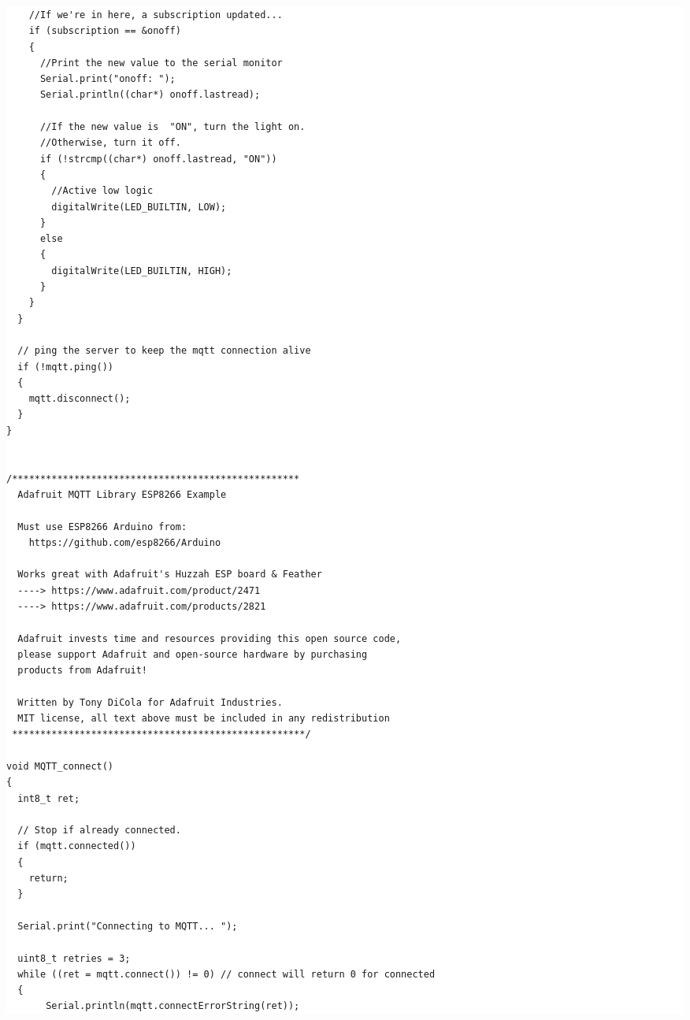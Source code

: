 ```
    //If we're in here, a subscription updated...
    if (subscription == &onoff)
    {
      //Print the new value to the serial monitor
      Serial.print("onoff: ");
      Serial.println((char*) onoff.lastread);
      
      //If the new value is  "ON", turn the light on.
      //Otherwise, turn it off.
      if (!strcmp((char*) onoff.lastread, "ON"))
      {
        //Active low logic
        digitalWrite(LED_BUILTIN, LOW);
      }
      else
      {
        digitalWrite(LED_BUILTIN, HIGH);
      }
    }
  }

  // ping the server to keep the mqtt connection alive
  if (!mqtt.ping())
  {
    mqtt.disconnect();
  }
}


/***************************************************
  Adafruit MQTT Library ESP8266 Example

  Must use ESP8266 Arduino from:
    https://github.com/esp8266/Arduino

  Works great with Adafruit's Huzzah ESP board & Feather
  ----> https://www.adafruit.com/product/2471
  ----> https://www.adafruit.com/products/2821

  Adafruit invests time and resources providing this open source code,
  please support Adafruit and open-source hardware by purchasing
  products from Adafruit!

  Written by Tony DiCola for Adafruit Industries.
  MIT license, all text above must be included in any redistribution
 ****************************************************/

void MQTT_connect() 
{
  int8_t ret;

  // Stop if already connected.
  if (mqtt.connected()) 
  {
    return;
  }

  Serial.print("Connecting to MQTT... ");

  uint8_t retries = 3;
  while ((ret = mqtt.connect()) != 0) // connect will return 0 for connected
  { 
       Serial.println(mqtt.connectErrorString(ret));
```